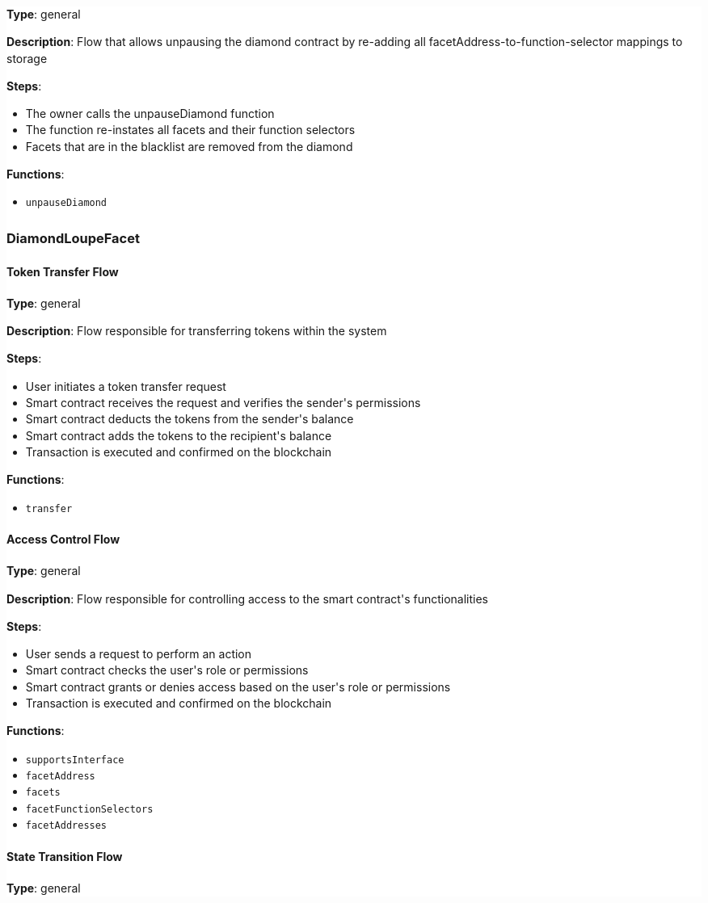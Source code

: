 **Type**: general

**Description**: Flow that allows unpausing the diamond contract by re-adding all facetAddress-to-function-selector mappings to storage

**Steps**:

- The owner calls the unpauseDiamond function
- The function re-instates all facets and their function selectors
- Facets that are in the blacklist are removed from the diamond

**Functions**:

- `unpauseDiamond`

### DiamondLoupeFacet

#### Token Transfer Flow

**Type**: general

**Description**: Flow responsible for transferring tokens within the system

**Steps**:

- User initiates a token transfer request
- Smart contract receives the request and verifies the sender's permissions
- Smart contract deducts the tokens from the sender's balance
- Smart contract adds the tokens to the recipient's balance
- Transaction is executed and confirmed on the blockchain

**Functions**:

- `transfer`

#### Access Control Flow

**Type**: general

**Description**: Flow responsible for controlling access to the smart contract's functionalities

**Steps**:

- User sends a request to perform an action
- Smart contract checks the user's role or permissions
- Smart contract grants or denies access based on the user's role or permissions
- Transaction is executed and confirmed on the blockchain

**Functions**:

- `supportsInterface`
- `facetAddress`
- `facets`
- `facetFunctionSelectors`
- `facetAddresses`

#### State Transition Flow

**Type**: general
